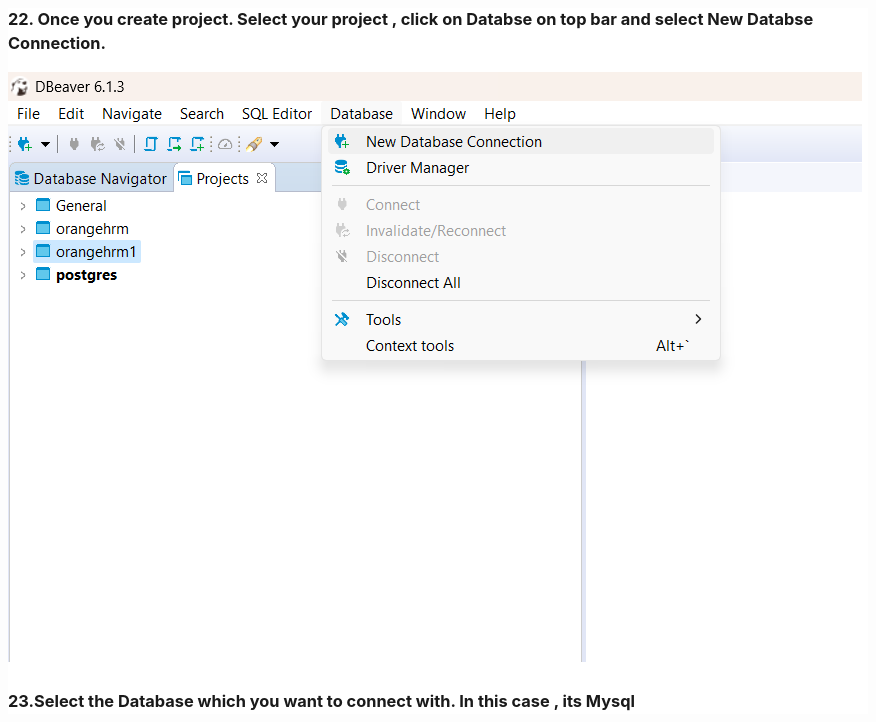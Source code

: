 ### **22. Once you create project. Select your project , click on Databse on top bar and select New Databse Connection.**

![Orange hrm](images\connection.png)

### **23.Select the Database which you want to connect with. In this case , its Mysql**
